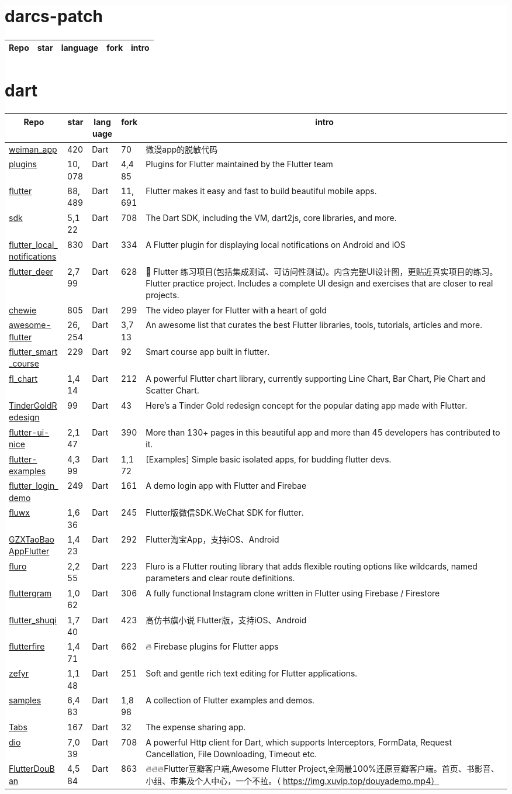 
# darcs-patch

Repo|star|language|fork|intro
-|-|-|-|-



# dart

Repo|star|language|fork|intro
-|-|-|-|-
[weiman_app](https://github.com/nrop19/weiman_app)|420|Dart|70|微漫app的脱敏代码
[plugins](https://github.com/flutter/plugins)|10,078|Dart|4,485|Plugins for Flutter maintained by the Flutter team
[flutter](https://github.com/flutter/flutter)|88,489|Dart|11,691|Flutter makes it easy and fast to build beautiful mobile apps.
[sdk](https://github.com/dart-lang/sdk)|5,122|Dart|708|The Dart SDK, including the VM, dart2js, core libraries, and more.
[flutter_local_notifications](https://github.com/MaikuB/flutter_local_notifications)|830|Dart|334|A Flutter plugin for displaying local notifications on Android and iOS
[flutter_deer](https://github.com/simplezhli/flutter_deer)|2,799|Dart|628|🦌 Flutter 练习项目(包括集成测试、可访问性测试)。内含完整UI设计图，更贴近真实项目的练习。Flutter practice project. Includes a complete UI design and exercises that are closer to real projects.
[chewie](https://github.com/brianegan/chewie)|805|Dart|299|The video player for Flutter with a heart of gold
[awesome-flutter](https://github.com/Solido/awesome-flutter)|26,254|Dart|3,713|An awesome list that curates the best Flutter libraries, tools, tutorials, articles and more.
[flutter_smart_course](https://github.com/TheAlphamerc/flutter_smart_course)|229|Dart|92|Smart course app built in flutter.
[fl_chart](https://github.com/imaNNeoFighT/fl_chart)|1,414|Dart|212|A powerful Flutter chart library, currently supporting Line Chart, Bar Chart, Pie Chart and Scatter Chart.
[TinderGoldRedesign](https://github.com/theindianappguy/TinderGoldRedesign)|99|Dart|43|Here’s a Tinder Gold redesign concept for the popular dating app made with Flutter.
[flutter-ui-nice](https://github.com/nb312/flutter-ui-nice)|2,147|Dart|390|More than 130+ pages in this beautiful app and more than 45 developers has contributed to it.
[flutter-examples](https://github.com/nisrulz/flutter-examples)|4,399|Dart|1,172|[Examples] Simple basic isolated apps, for budding flutter devs.
[flutter_login_demo](https://github.com/tattwei46/flutter_login_demo)|249|Dart|161|A demo login app with Flutter and Firebae
[fluwx](https://github.com/OpenFlutter/fluwx)|1,636|Dart|245|Flutter版微信SDK.WeChat SDK for flutter.
[GZXTaoBaoAppFlutter](https://github.com/GanZhiXiong/GZXTaoBaoAppFlutter)|1,423|Dart|292|Flutter淘宝App，支持iOS、Android
[fluro](https://github.com/theyakka/fluro)|2,255|Dart|223|Fluro is a Flutter routing library that adds flexible routing options like wildcards, named parameters and clear route definitions.
[fluttergram](https://github.com/mdanics/fluttergram)|1,062|Dart|306|A fully functional Instagram clone written in Flutter using Firebase / Firestore
[flutter_shuqi](https://github.com/huanxsd/flutter_shuqi)|1,740|Dart|423|高仿书旗小说 Flutter版，支持iOS、Android
[flutterfire](https://github.com/FirebaseExtended/flutterfire)|1,471|Dart|662|🔥 Firebase plugins for Flutter apps
[zefyr](https://github.com/memspace/zefyr)|1,148|Dart|251|Soft and gentle rich text editing for Flutter applications.
[samples](https://github.com/flutter/samples)|6,483|Dart|1,898|A collection of Flutter examples and demos.
[Tabs](https://github.com/michaelroudnitski/Tabs)|167|Dart|32|The expense sharing app.
[dio](https://github.com/flutterchina/dio)|7,039|Dart|708|A powerful Http client for Dart, which supports Interceptors, FormData, Request Cancellation, File Downloading, Timeout etc.
[FlutterDouBan](https://github.com/kaina404/FlutterDouBan)|4,584|Dart|863|🔥🔥🔥Flutter豆瓣客户端,Awesome Flutter Project,全网最100%还原豆瓣客户端。首页、书影音、小组、市集及个人中心，一个不拉。（ https://img.xuvip.top/douyademo.mp4）
